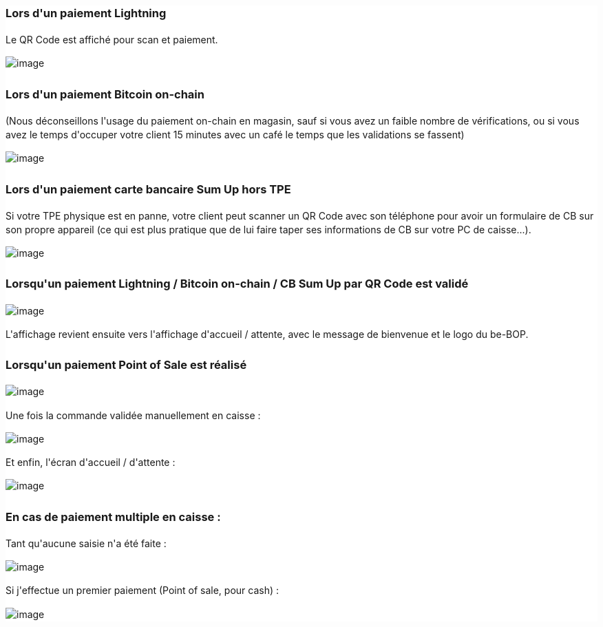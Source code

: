 ### Lors d'un paiement Lightning

Le QR Code est affiché pour scan et paiement.

![image](https://github.com/B2Bitcoin/beBOP/assets/50206014/e1e2933b-876b-442c-8964-24bba4390488)

### Lors d'un paiement Bitcoin on-chain

(Nous déconseillons l'usage du paiement on-chain en magasin, sauf si vous avez un faible nombre de vérifications, ou si vous avez le temps d'occuper votre client 15 minutes avec un café le temps que les validations se fassent)

![image](https://github.com/B2Bitcoin/beBOP/assets/50206014/b7efdde9-8049-43d3-a1c4-83579908b8d7)

### Lors d'un paiement carte bancaire Sum Up hors TPE

Si votre TPE physique est en panne, votre client peut scanner un QR Code avec son téléphone pour avoir un formulaire de CB sur son propre appareil (ce qui est plus pratique que de lui faire taper ses informations de CB sur votre PC de caisse...).

![image](https://github.com/B2Bitcoin/beBOP/assets/50206014/15a3bd1a-26c9-4ac3-b10b-1bd713544157)

### Lorsqu'un paiement Lightning / Bitcoin on-chain / CB Sum Up par QR Code est validé

![image](https://github.com/B2Bitcoin/beBOP/assets/50206014/43f192a5-30ab-44bd-87f3-c60c1d5fad14)

L'affichage revient ensuite vers l'affichage d'accueil / attente, avec le message de bienvenue et le logo du be-BOP.

### Lorsqu'un paiement Point of Sale est réalisé

![image](https://github.com/B2Bitcoin/beBOP/assets/50206014/2e30fcac-32b1-4b11-ae6f-3f28e0a8abcd)

Une fois la commande validée manuellement en caisse :

![image](https://github.com/B2Bitcoin/beBOP/assets/50206014/bece3fd9-e599-4a11-b4ab-5a1f62c6055c)

Et enfin, l'écran d'accueil / d'attente :

![image](https://github.com/B2Bitcoin/beBOP/assets/50206014/9f155163-4d06-4d66-a2b8-f029a3d9884c)

### En cas de paiement multiple en caisse :

Tant qu'aucune saisie n'a été faite :

![image](https://github.com/B2Bitcoin/beBOP/assets/50206014/f2800284-3858-4a42-a4d8-c86cce0b08e4)

Si j'effectue un premier paiement (Point of sale, pour cash) :

![image](https://github.com/B2Bitcoin/beBOP/assets/50206014/806f8042-2fae-4c01-a3b8-f4e23123f0fb)
